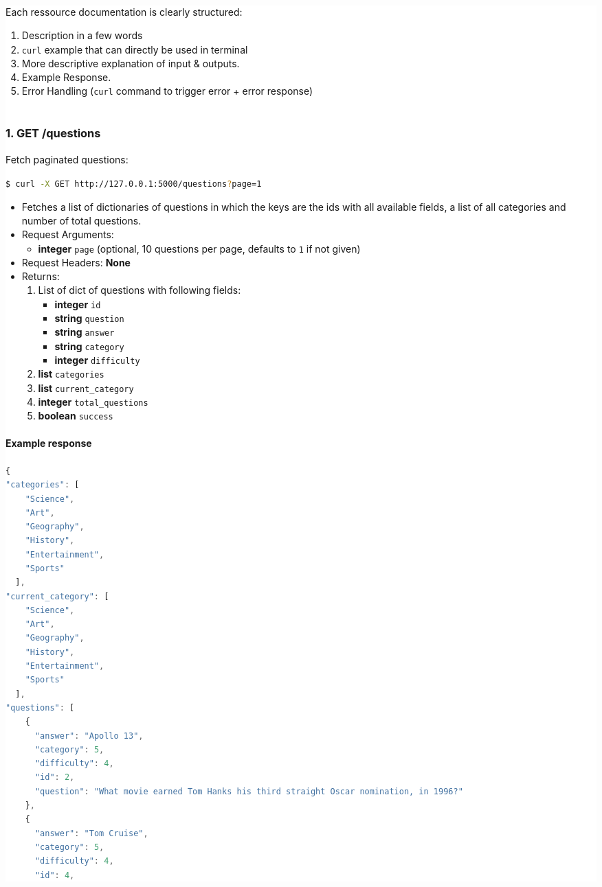 Each ressource documentation is clearly structured:
1. Description in a few words
2. `curl` example that can directly be used in terminal
3. More descriptive explanation of input & outputs.
4. Example Response.
5. Error Handling (`curl` command to trigger error + error response)

# <a name="get-questions"></a>
### 1. GET /questions

Fetch paginated questions:
```bash
$ curl -X GET http://127.0.0.1:5000/questions?page=1
```
- Fetches a list of dictionaries of questions in which the keys are the ids with all available fields, a list of all categories and number of total questions.
- Request Arguments: 
    - **integer** `page` (optional, 10 questions per page, defaults to `1` if not given)
- Request Headers: **None**
- Returns: 
  1. List of dict of questions with following fields:
      - **integer** `id`
      - **string** `question`
      - **string** `answer`
      - **string** `category`
      - **integer** `difficulty`
  2. **list** `categories`
  3. **list** `current_category`
  4. **integer** `total_questions`
  5. **boolean** `success`

#### Example response
```js
{
"categories": [
    "Science",
    "Art",
    "Geography",
    "History",
    "Entertainment",
    "Sports"
  ],
"current_category": [
    "Science",
    "Art",
    "Geography",
    "History",
    "Entertainment",
    "Sports"
  ],
"questions": [
    {
      "answer": "Apollo 13",
      "category": 5,
      "difficulty": 4,
      "id": 2,
      "question": "What movie earned Tom Hanks his third straight Oscar nomination, in 1996?"
    },
    {
      "answer": "Tom Cruise",
      "category": 5,
      "difficulty": 4,
      "id": 4,
```